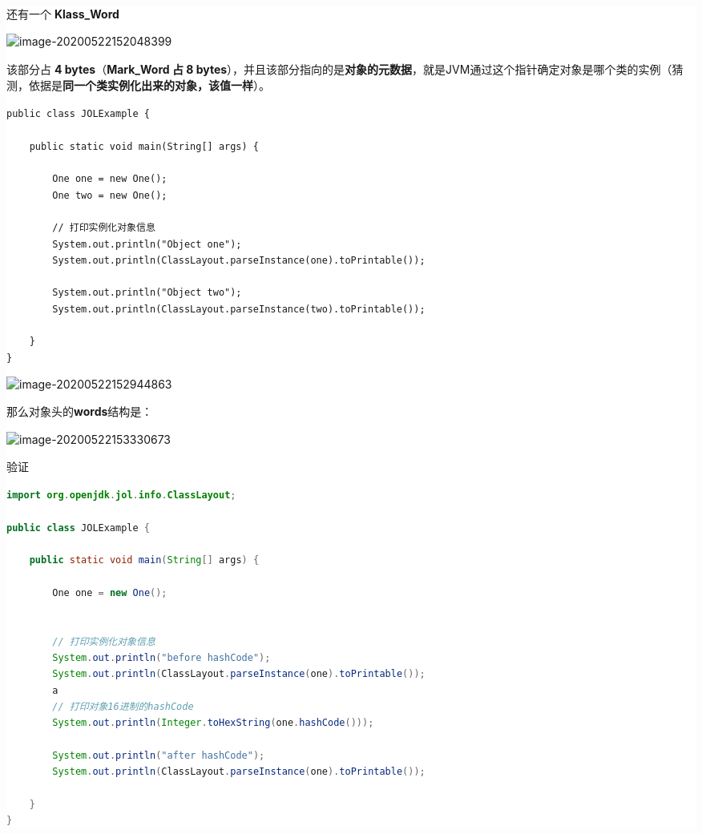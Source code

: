 还有一个 **Klass_Word**

![image-20200522152048399](https://gitee.com/Playwi0/MyImage/raw/master/NoteImage/image-20200522152048399.png)

该部分占 **4 bytes**（**Mark_Word 占 8 bytes**），并且该部分指向的是**对象的元数据**，就是JVM通过这个指针确定对象是哪个类的实例（猜测，依据是**同一个类实例化出来的对象，该值一样**）。

```
public class JOLExample {

    public static void main(String[] args) {

        One one = new One();
        One two = new One();
        
        // 打印实例化对象信息
        System.out.println("Object one");
        System.out.println(ClassLayout.parseInstance(one).toPrintable());
        
        System.out.println("Object two");
        System.out.println(ClassLayout.parseInstance(two).toPrintable());

    }
}
```

![image-20200522152944863](https://gitee.com/Playwi0/MyImage/raw/master/NoteImage/image-20200522152944863.png)

那么对象头的**words**结构是：

![image-20200522153330673](https://gitee.com/Playwi0/MyImage/raw/master/NoteImage/image-20200522153330673.png)

验证

```java
import org.openjdk.jol.info.ClassLayout;

public class JOLExample {

    public static void main(String[] args) {

        One one = new One();


        // 打印实例化对象信息
        System.out.println("before hashCode");
        System.out.println(ClassLayout.parseInstance(one).toPrintable());
		a
        // 打印对象16进制的hashCode
        System.out.println(Integer.toHexString(one.hashCode()));

        System.out.println("after hashCode");
        System.out.println(ClassLayout.parseInstance(one).toPrintable());

    }
}
```
